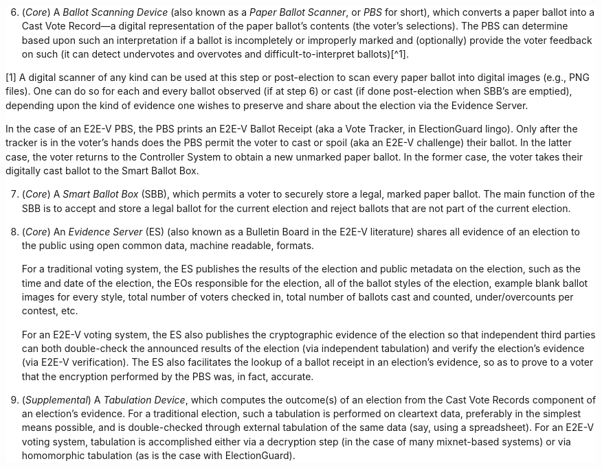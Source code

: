 6. (*Core*) A *Ballot Scanning Device* (also known as a *Paper Ballot Scanner*,
   or *PBS* for short), which converts a paper ballot into a Cast Vote
   Record—a digital representation of the paper ballot’s contents (the
   voter’s selections).  The PBS can determine based upon such an
   interpretation if a ballot is incompletely or improperly marked and
   (optionally) provide the voter feedback on such (it can detect
   undervotes and overvotes and difficult-to-interpret ballots)[^1].

[1] A digital scanner of any kind can be used at this step or
post-election to scan every paper ballot into digital images (e.g.,
PNG files).  One can do so for each and every ballot observed (if at
step 6) or cast (if done post-election when SBB’s are emptied),
depending upon the kind of evidence one wishes to preserve and share
about the election via the Evidence Server.

   In the case of an E2E-V PBS, the PBS prints an E2E-V Ballot Receipt
   (aka a Vote Tracker, in ElectionGuard lingo).  Only after the
   tracker is in the voter’s hands does the PBS permit the voter to
   cast or spoil (aka an E2E-V challenge) their ballot.  In the latter
   case, the voter returns to the Controller System to obtain a new
   unmarked paper ballot.  In the former case, the voter takes their
   digitally cast ballot to the Smart Ballot Box.

7. (*Core*) A *Smart Ballot Box* (SBB), which permits a voter to
   securely store a legal, marked paper ballot. The main function of
   the SBB is to accept and store a legal ballot for the current
   election and reject ballots that are not part of the current
   election.

8. (*Core*) An *Evidence Server* (ES) (also known as a Bulletin Board in the
   E2E-V literature) shares all evidence of an election to the public
   using open common data, machine readable, formats.

   For a traditional voting system, the ES publishes the results of
   the election and public metadata on the election, such as the time
   and date of the election, the EOs responsible for the election, all
   of the ballot styles of the election, example blank ballot images
   for every style, total number of voters checked in, total number of
   ballots cast and counted, under/overcounts per contest, etc.

   For an E2E-V voting system, the ES also publishes the cryptographic
   evidence of the election so that independent third parties can both
   double-check the announced results of the election (via independent
   tabulation) and verify the election’s evidence (via E2E-V
   verification).  The ES also facilitates the lookup of a ballot
   receipt in an election’s evidence, so as to prove to a voter that
   the encryption performed by the PBS was, in fact, accurate.

9. (*Supplemental*) A *Tabulation Device*, which computes the outcome(s) of an election
   from the Cast Vote Records component of an election’s evidence.
   For a traditional election, such a tabulation is performed on
   cleartext data, preferably in the simplest means possible, and is
   double-checked through external tabulation of the same data (say,
   using a spreadsheet).  For an E2E-V voting system, tabulation is
   accomplished either via a decryption step (in the case of many
   mixnet-based systems) or via homomorphic tabulation (as is the case
   with ElectionGuard).
